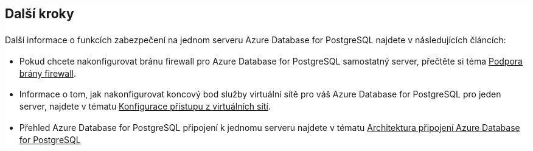 ## <a name="next-steps"></a>Další kroky

Další informace o funkcích zabezpečení na jednom serveru Azure Database for PostgreSQL najdete v následujících článcích:

* Pokud chcete nakonfigurovat bránu firewall pro Azure Database for PostgreSQL samostatný server, přečtěte si téma [Podpora brány firewall](./concepts-firewall-rules.md).

* Informace o tom, jak nakonfigurovat koncový bod služby virtuální sítě pro váš Azure Database for PostgreSQL pro jeden server, najdete v tématu [Konfigurace přístupu z virtuálních sítí](./concepts-data-access-and-security-vnet.md).

* Přehled Azure Database for PostgreSQL připojení k jednomu serveru najdete v tématu [Architektura připojení Azure Database for PostgreSQL](./concepts-connectivity-architecture.md)


[resource-manager-portal]: ../azure-resource-manager/management/resource-providers-and-types.md
